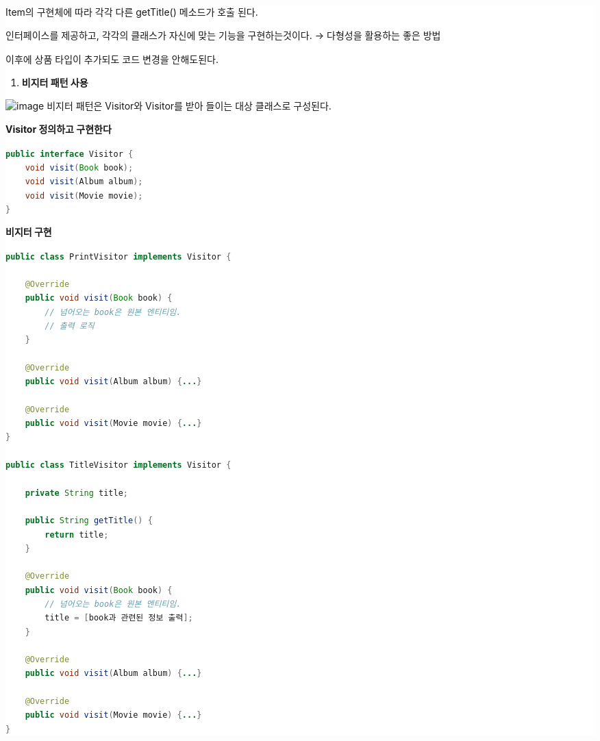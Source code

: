 Item의 구현체에 따라 각각 다른 getTitle() 메소드가 호출 된다.

인터페이스를 제공하고, 각각의 클래스가 자신에 맞는 기능을 구현하는것이다. → 다형성을 활용하는 좋은 방법

이후에 상품 타입이 추가되도 코드 변경을 안해도된다.

1. **비지터 패턴 사용**

![image](https://github.com/mo2-Study-Group/StudyGroup/assets/70151275/0159ee60-b7d0-46c3-85da-7f13aeb7469c)
비지터 패턴은 Visitor와 Visitor를 받아 들이는 대상 클래스로 구성된다.

**Visitor 정의하고 구현한다**

```java
public interface Visitor {
    void visit(Book book);
    void visit(Album album);
    void visit(Movie movie);
}
```

**비지터 구현**

```java
public class PrintVisitor implements Visitor {

    @Override
    public void visit(Book book) {
        // 넘어오는 book은 원본 엔티티임.
        // 출력 로직
    }

    @Override
    public void visit(Album album) {...}

    @Override
    public void visit(Movie movie) {...}
}

public class TitleVisitor implements Visitor {

    private String title;

    public String getTitle() {
        return title;
    }

    @Override
    public void visit(Book book) {
        // 넘어오는 book은 원본 엔티티임.
        title = [book과 관련된 정보 출력];
    }

    @Override
    public void visit(Album album) {...}

    @Override
    public void visit(Movie movie) {...}
}

```
